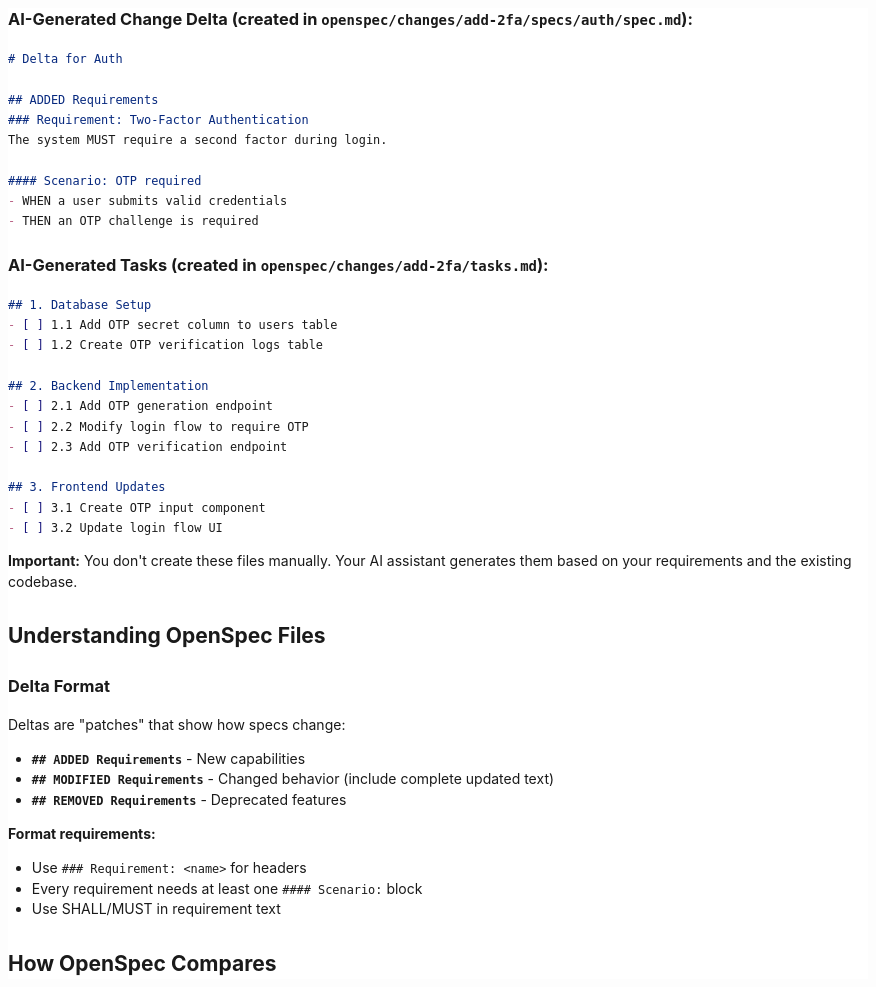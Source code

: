 
### AI-Generated Change Delta (created in `openspec/changes/add-2fa/specs/auth/spec.md`):

```markdown
# Delta for Auth

## ADDED Requirements
### Requirement: Two-Factor Authentication
The system MUST require a second factor during login.

#### Scenario: OTP required
- WHEN a user submits valid credentials
- THEN an OTP challenge is required
```

### AI-Generated Tasks (created in `openspec/changes/add-2fa/tasks.md`):

```markdown
## 1. Database Setup
- [ ] 1.1 Add OTP secret column to users table
- [ ] 1.2 Create OTP verification logs table

## 2. Backend Implementation  
- [ ] 2.1 Add OTP generation endpoint
- [ ] 2.2 Modify login flow to require OTP
- [ ] 2.3 Add OTP verification endpoint

## 3. Frontend Updates
- [ ] 3.1 Create OTP input component
- [ ] 3.2 Update login flow UI
```

**Important:** You don't create these files manually. Your AI assistant generates them based on your requirements and the existing codebase.

## Understanding OpenSpec Files

### Delta Format

Deltas are "patches" that show how specs change:

- **`## ADDED Requirements`** - New capabilities
- **`## MODIFIED Requirements`** - Changed behavior (include complete updated text)
- **`## REMOVED Requirements`** - Deprecated features

**Format requirements:**
- Use `### Requirement: <name>` for headers
- Every requirement needs at least one `#### Scenario:` block
- Use SHALL/MUST in requirement text

## How OpenSpec Compares
